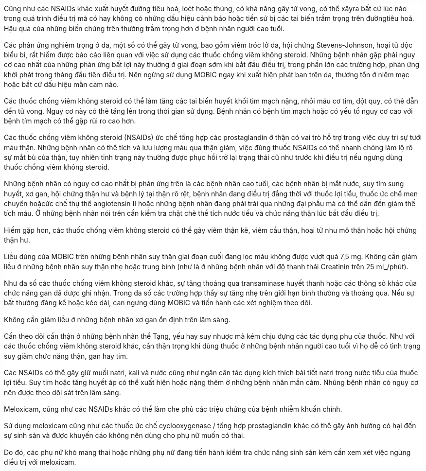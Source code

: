 Cũng như các NSAIDs khác xuất huyết đường tiêu hoá, loét hoặc thủng, có khả năng gây tử vong, có thể xâyra bất cứ lúc nào trong quá trình điều trị mà có hay không có những dấu hiệu cảnh báo hoặc tiền sử bị các tai biến trầm trọng trên đườngtiêu hoá. Hậu quả của những biến chứng trên thường trầm trọng hơn ở bệnh nhân người cao tuổi.

Các phản ứng nghiêm trọng ở da, một số có thể gây tử vong, bao gồm viêm tróc lở da, hội chứng Stevens-Johnson, hoại tử độc biểu bi, rất hiểm được báo cáo liên quan với việc sử dụng các thuốc chống viêm không steroid. Những bệnh nhân gặp phải nguy cơ cao nhất của những phản ứng bất lợi này thường ở giai đoạn sớm khi bắt đầu điều trị, trong phần lớn các trường hợp, phản ứng khởi phát trong tháng đầu tiên điều trị. Nên ngừng sử dụng MOBIC ngay khi xuất hiện phát ban trên da, thương tổn ở niêm mạc hoặc bất cứ dấu hiệu mẫn cảm nảo.

Các thuốc chống viêm không steroid có thể làm tăng các tai biến huyết khối tim mạch nặng, nhồi máu cơ tim, đột quy, có thê dẫn đến tử vong. Nguy cơ này có thê tăng lên trong thời gian sử dụng. Bệnh nhân có bệnh tim mạch hoặc có yếu tố nguy cơ cao với bệnh tím mạch có thể gặp rủi ro cao hơn.

Các thuốc chống viêm không steroid (NSAIDs) ức chế tổng hợp các prostaglandin ở thận có vai trò hỗ trợ trong việc duy trì sự tưới máu thận. Những bệnh nhân có thể tích và lưu lượng máu qua thận giảm, việc đùng thuốc NSAIDs có thể nhanh chóng làm lộ rõ sự mắt bù của thận, tuy nhiên tỉnh trạng này thường được phục hồi trở lại trạng thái cũ như trước khi điều trị nếu ngưng dùng thuốc chống viêm không steroid.

Những bệnh nhân có nguy cơ cao nhất bị phản ứng trên là các bệnh nhân cao tuổi, các bệnh nhân bị mắt nước, suy tỉm sung huyết, xơ gan, hội chứng thận hư và bệnh lý tại thận rõ rệt, bệnh nhân đang điều trị đẳng thời với thuốc lợi tiểu, thuốc ức chế men chuyển hoặcức chế thụ thể angiotensin II hoặc những bệnh nhân đang phải trải qua những đại phẫu mà có thể dẫn đến giảm thế tích máu. Ở những bệnh nhân nói trên cần kiểm tra chặt chẽ thể tích nước tiểu và chức năng thận lúc bắt đầu điều trị.

Hiếm gặp hon, các thuốc chống viêm không steroid có thể gây viêm thận kẽ, viêm cầu thận, hoại tử nhu mô thận hoặc hội chứng thận hư.

Liều dùng của MOBIC trên những bệnh nhân suy thận giai đoạn cuối đang lọc máu không được vượt quá 7,5 mg. Không cần giảm liều ở những bệnh nhân suy thận nhẹ hoặc trung bình (như là ở những bệnh nhân với độ thanh thải Creatinin trên 25 mI\_/phút).

Như đa số các thuốc chống viêm không steroid khác, sự tăng thoáng qua transaminase huyết thanh hoặc các thông sô khác của chức năng gan đã được ghi nhận. Trong đa số các trường hợp thấy sự tăng nhẹ trên giới hạn bình thường và thoáng qua. Nếu sự bất thường đáng kể hoặc kéo dài, can ngưng dùng MOBIC và tiến hành các xét nghiệm theo dõi.

Không cần giảm liều ở những bệnh nhân xơ gan ổn định trên lâm sàng.

Cần theo dõi cẩn thận ở những bệnh nhân thể Tạng, yếu hay suy nhược mà kém chịu đựng các tác dụng phụ của thuốc. Như với các thuốc chống viêm không steroid khác, cần thận trọng khi dùng thuốc ở những bệnh nhân người cao tuổi vì họ dễ có tình trạng suy giảm chức năng thận, gan hay tim.

Các NSAIDs có thể gây gìữ muối natri, kali và nước cũng như ngăn cân tác dụng kích thích bài tiết natri trong nước tiểu của thuốc lợi tiểu. Suy tim hoặc tăng huyết áp có thể xuất hiện hoặc nặng thêm ở những bệnh nhân mẫn cảm. Nhũng bệnh nhân có nguy cơ nên được theo dõi sát trên lâm sàng.

Meloxicam, cũng như các NSAIDs khác có thể làm che phủ các triệu chứng của bệnh nhiễm khuẩn chính.

Sử dụng meloxicam cũng như các thuốc ức chế cyclooxygenase / tổng hợp prostaglandin khác có thể gây ảnh hưởng có hại đến sự sinh sản và được khuyến cáo không nên dùng cho phụ nữ muốn có thai.

Do đó, các phụ nữ khó mang thai hoặc những phụ nữ đang tiến hành kiểm tra chức năng sinh sản kém cần xem xét việc ngừng điều trị với meloxicam.
